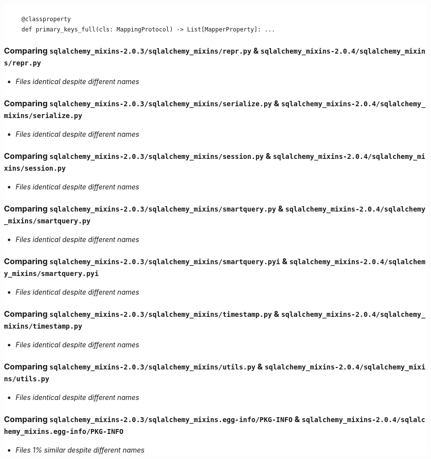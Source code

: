 ```diff
 
     @classproperty
     def primary_keys_full(cls: MappingProtocol) -> List[MapperProperty]: ...
```

### Comparing `sqlalchemy_mixins-2.0.3/sqlalchemy_mixins/repr.py` & `sqlalchemy_mixins-2.0.4/sqlalchemy_mixins/repr.py`

 * *Files identical despite different names*

### Comparing `sqlalchemy_mixins-2.0.3/sqlalchemy_mixins/serialize.py` & `sqlalchemy_mixins-2.0.4/sqlalchemy_mixins/serialize.py`

 * *Files identical despite different names*

### Comparing `sqlalchemy_mixins-2.0.3/sqlalchemy_mixins/session.py` & `sqlalchemy_mixins-2.0.4/sqlalchemy_mixins/session.py`

 * *Files identical despite different names*

### Comparing `sqlalchemy_mixins-2.0.3/sqlalchemy_mixins/smartquery.py` & `sqlalchemy_mixins-2.0.4/sqlalchemy_mixins/smartquery.py`

 * *Files identical despite different names*

### Comparing `sqlalchemy_mixins-2.0.3/sqlalchemy_mixins/smartquery.pyi` & `sqlalchemy_mixins-2.0.4/sqlalchemy_mixins/smartquery.pyi`

 * *Files identical despite different names*

### Comparing `sqlalchemy_mixins-2.0.3/sqlalchemy_mixins/timestamp.py` & `sqlalchemy_mixins-2.0.4/sqlalchemy_mixins/timestamp.py`

 * *Files identical despite different names*

### Comparing `sqlalchemy_mixins-2.0.3/sqlalchemy_mixins/utils.py` & `sqlalchemy_mixins-2.0.4/sqlalchemy_mixins/utils.py`

 * *Files identical despite different names*

### Comparing `sqlalchemy_mixins-2.0.3/sqlalchemy_mixins.egg-info/PKG-INFO` & `sqlalchemy_mixins-2.0.4/sqlalchemy_mixins.egg-info/PKG-INFO`

 * *Files 1% similar despite different names*
